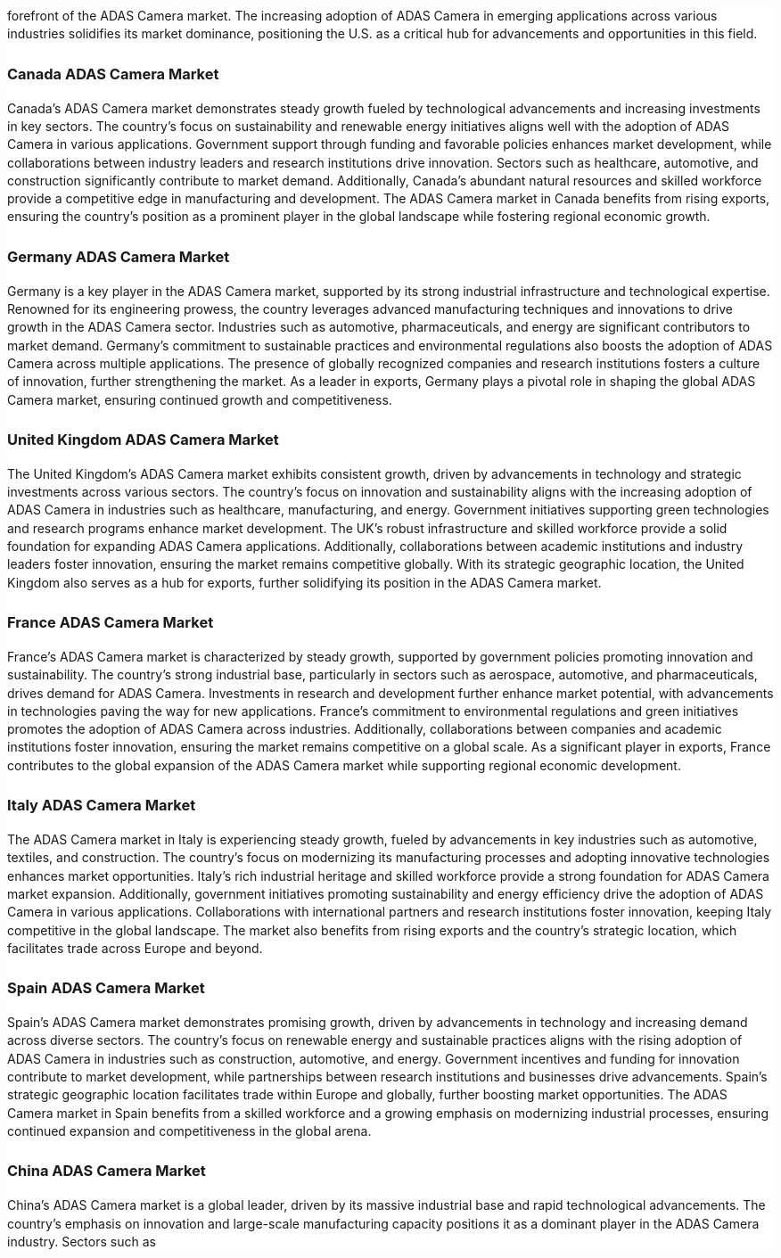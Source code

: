 forefront of the ADAS Camera market. The increasing adoption of ADAS Camera in emerging applications across various industries solidifies its market dominance, positioning the U.S. as a critical hub for advancements and opportunities in this field.</p><h3>Canada ADAS Camera Market</h3><p>Canada&rsquo;s ADAS Camera market demonstrates steady growth fueled by technological advancements and increasing investments in key sectors. The country&rsquo;s focus on sustainability and renewable energy initiatives aligns well with the adoption of ADAS Camera in various applications. Government support through funding and favorable policies enhances market development, while collaborations between industry leaders and research institutions drive innovation. Sectors such as healthcare, automotive, and construction significantly contribute to market demand. Additionally, Canada&rsquo;s abundant natural resources and skilled workforce provide a competitive edge in manufacturing and development. The ADAS Camera market in Canada benefits from rising exports, ensuring the country&rsquo;s position as a prominent player in the global landscape while fostering regional economic growth.</p><h3>Germany ADAS Camera Market</h3><p>Germany is a key player in the ADAS Camera market, supported by its strong industrial infrastructure and technological expertise. Renowned for its engineering prowess, the country leverages advanced manufacturing techniques and innovations to drive growth in the ADAS Camera sector. Industries such as automotive, pharmaceuticals, and energy are significant contributors to market demand. Germany&rsquo;s commitment to sustainable practices and environmental regulations also boosts the adoption of ADAS Camera across multiple applications. The presence of globally recognized companies and research institutions fosters a culture of innovation, further strengthening the market. As a leader in exports, Germany plays a pivotal role in shaping the global ADAS Camera market, ensuring continued growth and competitiveness.</p><h3>United Kingdom ADAS Camera Market</h3><p>The United Kingdom&rsquo;s ADAS Camera market exhibits consistent growth, driven by advancements in technology and strategic investments across various sectors. The country&rsquo;s focus on innovation and sustainability aligns with the increasing adoption of ADAS Camera in industries such as healthcare, manufacturing, and energy. Government initiatives supporting green technologies and research programs enhance market development. The UK&rsquo;s robust infrastructure and skilled workforce provide a solid foundation for expanding ADAS Camera applications. Additionally, collaborations between academic institutions and industry leaders foster innovation, ensuring the market remains competitive globally. With its strategic geographic location, the United Kingdom also serves as a hub for exports, further solidifying its position in the ADAS Camera market.</p><h3>France ADAS Camera Market</h3><p>France&rsquo;s ADAS Camera market is characterized by steady growth, supported by government policies promoting innovation and sustainability. The country&rsquo;s strong industrial base, particularly in sectors such as aerospace, automotive, and pharmaceuticals, drives demand for ADAS Camera. Investments in research and development further enhance market potential, with advancements in technologies paving the way for new applications. France&rsquo;s commitment to environmental regulations and green initiatives promotes the adoption of ADAS Camera across industries. Additionally, collaborations between companies and academic institutions foster innovation, ensuring the market remains competitive on a global scale. As a significant player in exports, France contributes to the global expansion of the ADAS Camera market while supporting regional economic development.</p><h3>Italy ADAS Camera Market</h3><p>The ADAS Camera market in Italy is experiencing steady growth, fueled by advancements in key industries such as automotive, textiles, and construction. The country&rsquo;s focus on modernizing its manufacturing processes and adopting innovative technologies enhances market opportunities. Italy&rsquo;s rich industrial heritage and skilled workforce provide a strong foundation for ADAS Camera market expansion. Additionally, government initiatives promoting sustainability and energy efficiency drive the adoption of ADAS Camera in various applications. Collaborations with international partners and research institutions foster innovation, keeping Italy competitive in the global landscape. The market also benefits from rising exports and the country&rsquo;s strategic location, which facilitates trade across Europe and beyond.</p><h3>Spain ADAS Camera Market</h3><p>Spain&rsquo;s ADAS Camera market demonstrates promising growth, driven by advancements in technology and increasing demand across diverse sectors. The country&rsquo;s focus on renewable energy and sustainable practices aligns with the rising adoption of ADAS Camera in industries such as construction, automotive, and energy. Government incentives and funding for innovation contribute to market development, while partnerships between research institutions and businesses drive advancements. Spain&rsquo;s strategic geographic location facilitates trade within Europe and globally, further boosting market opportunities. The ADAS Camera market in Spain benefits from a skilled workforce and a growing emphasis on modernizing industrial processes, ensuring continued expansion and competitiveness in the global arena.</p><h3>China ADAS Camera Market</h3><p>China&rsquo;s ADAS Camera market is a global leader, driven by its massive industrial base and rapid technological advancements. The country&rsquo;s emphasis on innovation and large-scale manufacturing capacity positions it as a dominant player in the ADAS Camera industry. Sectors such as